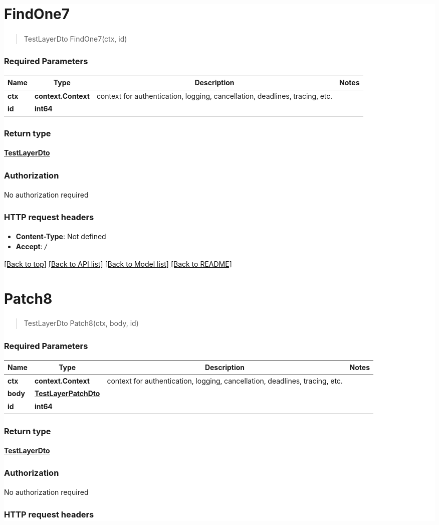 # **FindOne7**
> TestLayerDto FindOne7(ctx, id)


### Required Parameters

Name | Type | Description  | Notes
------------- | ------------- | ------------- | -------------
 **ctx** | **context.Context** | context for authentication, logging, cancellation, deadlines, tracing, etc.
  **id** | **int64**|  | 

### Return type

[**TestLayerDto**](TestLayerDto.md)

### Authorization

No authorization required

### HTTP request headers

 - **Content-Type**: Not defined
 - **Accept**: */*

[[Back to top]](#) [[Back to API list]](../README.md#documentation-for-api-endpoints) [[Back to Model list]](../README.md#documentation-for-models) [[Back to README]](../README.md)

# **Patch8**
> TestLayerDto Patch8(ctx, body, id)


### Required Parameters

Name | Type | Description  | Notes
------------- | ------------- | ------------- | -------------
 **ctx** | **context.Context** | context for authentication, logging, cancellation, deadlines, tracing, etc.
  **body** | [**TestLayerPatchDto**](TestLayerPatchDto.md)|  | 
  **id** | **int64**|  | 

### Return type

[**TestLayerDto**](TestLayerDto.md)

### Authorization

No authorization required

### HTTP request headers
